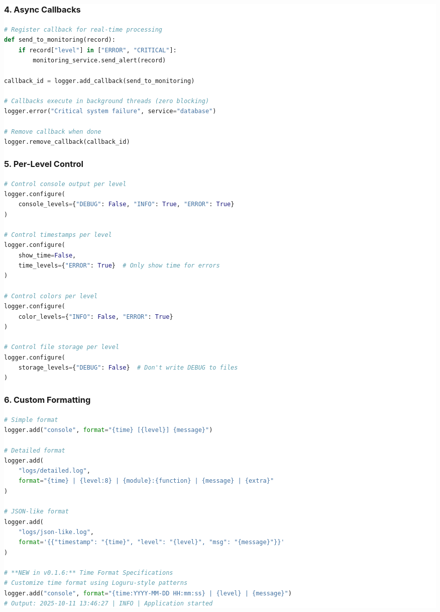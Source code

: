 ### 4. Async Callbacks

```python
# Register callback for real-time processing
def send_to_monitoring(record):
    if record["level"] in ["ERROR", "CRITICAL"]:
        monitoring_service.send_alert(record)

callback_id = logger.add_callback(send_to_monitoring)

# Callbacks execute in background threads (zero blocking)
logger.error("Critical system failure", service="database")

# Remove callback when done
logger.remove_callback(callback_id)
```

### 5. Per-Level Control

```python
# Control console output per level
logger.configure(
    console_levels={"DEBUG": False, "INFO": True, "ERROR": True}
)

# Control timestamps per level
logger.configure(
    show_time=False,
    time_levels={"ERROR": True}  # Only show time for errors
)

# Control colors per level
logger.configure(
    color_levels={"INFO": False, "ERROR": True}
)

# Control file storage per level
logger.configure(
    storage_levels={"DEBUG": False}  # Don't write DEBUG to files
)
```

### 6. Custom Formatting

```python
# Simple format
logger.add("console", format="{time} [{level}] {message}")

# Detailed format
logger.add(
    "logs/detailed.log",
    format="{time} | {level:8} | {module}:{function} | {message} | {extra}"
)

# JSON-like format
logger.add(
    "logs/json-like.log",
    format='{{"timestamp": "{time}", "level": "{level}", "msg": "{message}"}}'
)

# **NEW in v0.1.6:** Time Format Specifications
# Customize time format using Loguru-style patterns
logger.add("console", format="{time:YYYY-MM-DD HH:mm:ss} | {level} | {message}")
# Output: 2025-10-11 13:46:27 | INFO | Application started

```